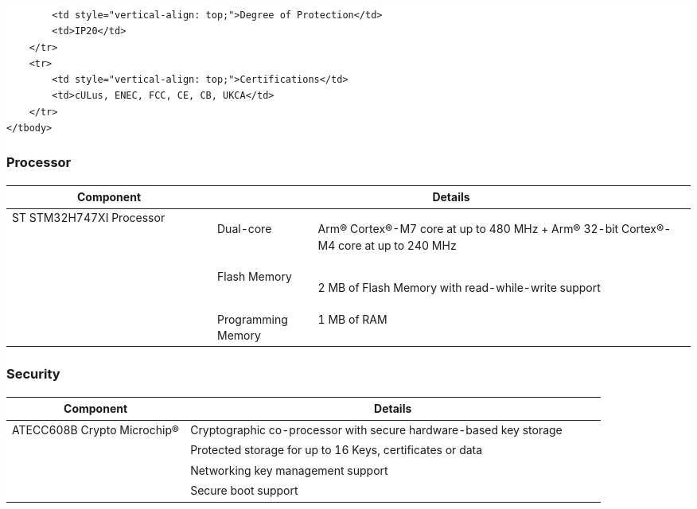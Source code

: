             <td style="vertical-align: top;">Degree of Protection</td>
            <td>IP20</td>
        </tr>
        <tr>
            <td style="vertical-align: top;">Certifications</td>
            <td>cULus, ENEC, FCC, CE, CB, UKCA</td>
        </tr>
    </tbody>
</table>

### Processor
<table>
    <thead>
        <tr style="text-align: middle;">
            <th width="30%">Component</th>
            <th colspan="2">Details</th>
        </tr>
    </thead>
    <tbody>
        <tr>
            <td rowspan="4" style="vertical-align: top;">ST STM32H747XI Processor</td>
            <td style="vertical-align: top;"><p>Dual-core</p></td>
            <td>
                <p>Arm® Cortex®-M7 core at up to 480 MHz + Arm® 32-bit Cortex®-M4 core at up to 240 MHz</p>
            </td>
        </tr>
        <tr>
            <td style="vertical-align: top;">Flash Memory</td>
            <td style="vertical-align: top;">
                <p>2 MB of Flash Memory with read-while-write support</p>
            </td>
        </tr>
        <tr>
            <td>Programming Memory</td>
            <td>1 MB of RAM</td>
        </tr>
        <tr>
        </tr>
    </tbody>
</table>

### Security
<table>
    <thead>
        <tr style="text-align: middle;">
            <th width="30%">Component</th>
            <th>Details</th>
        </tr>
    </thead>
    <tbody>
        <tr>
            <td rowspan="15" style="vertical-align: top;">ATECC608B Crypto Microchip®</td>
            <td>Cryptographic co-processor with secure hardware-based key storage</td>
        </tr>
        <tr>
            <td>Protected storage for up to 16 Keys, certificates or data</td>
        </tr>
        <tr>
            <td>Networking key management support</td>
        </tr>
        <tr>
            <td>Secure boot support</td>
        </tr>